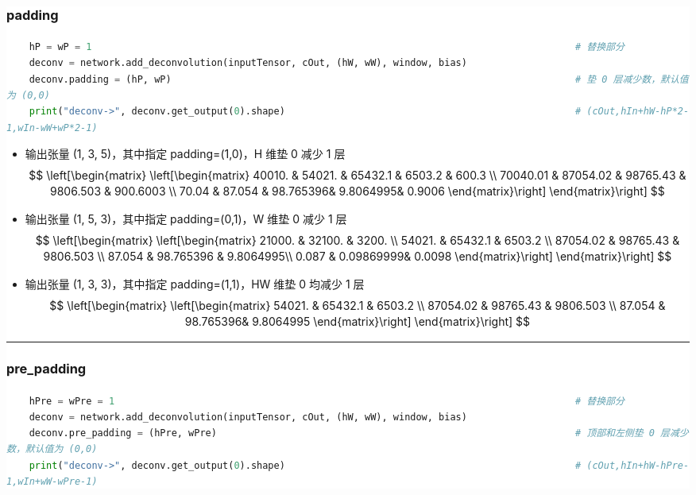 ### padding
```python
    hP = wP = 1                                                                                     # 替换部分
    deconv = network.add_deconvolution(inputTensor, cOut, (hW, wW), window, bias)
    deconv.padding = (hP, wP)                                                                       # 垫 0 层减少数，默认值为 (0,0)
    print("deconv->", deconv.get_output(0).shape)                                                   # (cOut,hIn+hW-hP*2-1,wIn-wW+wP*2-1)
```

+ 输出张量 (1, 3, 5)，其中指定 padding=(1,0)，H 维垫 0 减少 1 层
$$
\left[\begin{matrix}
    \left[\begin{matrix}
        40010.    & 54021.    & 65432.1     & 6503.2      &   600.3   \\
        70040.01  & 87054.02  & 98765.43    & 9806.503    & 900.6003  \\
           70.04  &    87.054 &    98.765396&    9.8064995&     0.9006
    \end{matrix}\right]
\end{matrix}\right]
$$

+ 输出张量 (1, 5, 3)，其中指定 padding=(0,1)，W 维垫 0 减少 1 层
$$
\left[\begin{matrix}
    \left[\begin{matrix}
        21000.    & 32100.        & 3200.       \\
        54021.    & 65432.1       & 6503.2      \\
        87054.02  & 98765.43      & 9806.503    \\
           87.054 &    98.765396  &    9.8064995\\
            0.087 &     0.09869999&    0.0098
    \end{matrix}\right]
\end{matrix}\right]
$$

+ 输出张量 (1, 3, 3)，其中指定 padding=(1,1)，HW 维垫 0 均减少 1 层
$$
\left[\begin{matrix}
    \left[\begin{matrix}
        54021.    & 65432.1     &  6503.2  \\
        87054.02  & 98765.43    & 9806.503 \\
           87.054 &    98.765396& 9.8064995
    \end{matrix}\right]
\end{matrix}\right]
$$

---
### pre_padding
```python
    hPre = wPre = 1                                                                                 # 替换部分
    deconv = network.add_deconvolution(inputTensor, cOut, (hW, wW), window, bias)
    deconv.pre_padding = (hPre, wPre)                                                               # 顶部和左侧垫 0 层减少数，默认值为 (0,0)
    print("deconv->", deconv.get_output(0).shape)                                                   # (cOut,hIn+hW-hPre-1,wIn+wW-wPre-1)
```

